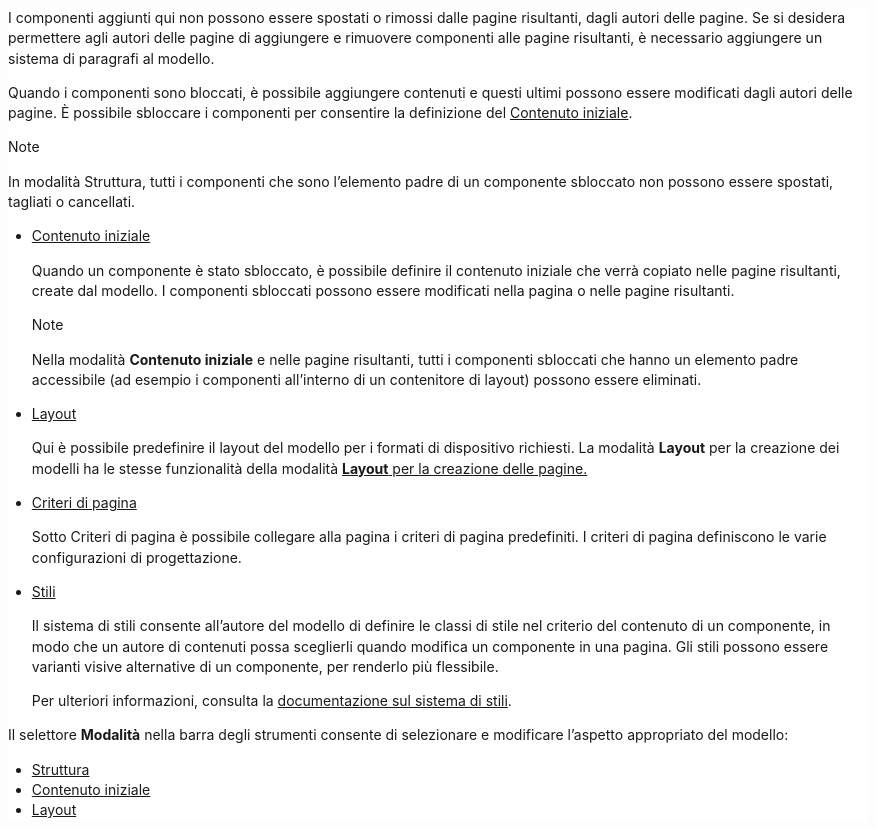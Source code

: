    I componenti aggiunti qui non possono essere spostati o rimossi dalle pagine risultanti, dagli autori delle pagine. Se si desidera permettere agli autori delle pagine di aggiungere e rimuovere componenti alle pagine risultanti, è necessario aggiungere un sistema di paragrafi al modello.

   Quando i componenti sono bloccati, è possibile aggiungere contenuti e questi ultimi possono essere modificati dagli autori delle pagine. È possibile sbloccare i componenti per consentire la definizione del [Contenuto iniziale](#editingatemplateinitialcontent).

   >[!NOTE]
   >
   >In modalità Struttura, tutti i componenti che sono l’elemento padre di un componente sbloccato non possono essere spostati, tagliati o cancellati.

* [Contenuto iniziale](#editingatemplateinitialcontent)

   Quando un componente è stato sbloccato, è possibile definire il contenuto iniziale che verrà copiato nelle pagine risultanti, create dal modello. I componenti sbloccati possono essere modificati nella pagina o nelle pagine risultanti.

   >[!NOTE]
   >
   >Nella modalità **Contenuto iniziale** e nelle pagine risultanti, tutti i componenti sbloccati che hanno un elemento padre accessibile (ad esempio i componenti all’interno di un contenitore di layout) possono essere eliminati.

* [Layout](#editingatemplatelayout)

   Qui è possibile predefinire il layout del modello per i formati di dispositivo richiesti. La modalità **Layout** per la creazione dei modelli ha le stesse funzionalità della modalità [**Layout** per la creazione delle pagine.](/help/sites-authoring/responsive-layout.md#defining-layouts-layout-mode)

* [Criteri di pagina](#editingatemplatepagepolicies)

   Sotto Criteri di pagina è possibile collegare alla pagina i criteri di pagina predefiniti. I criteri di pagina definiscono le varie configurazioni di progettazione.

* [Stili](/help/sites-authoring/style-system.md)

   Il sistema di stili consente all’autore del modello di definire le classi di stile nel criterio del contenuto di un componente, in modo che un autore di contenuti possa sceglierli quando modifica un componente in una pagina. Gli stili possono essere varianti visive alternative di un componente, per renderlo più flessibile.

   Per ulteriori informazioni, consulta la [documentazione sul sistema di stili](/help/sites-authoring/style-system.md).

Il selettore **Modalità** nella barra degli strumenti consente di selezionare e modificare l’aspetto appropriato del modello:

* [Struttura](#editingatemplatestructure)
* [Contenuto iniziale](#editingatemplateinitialcontent)
* [Layout](#editingatemplatelayout)
